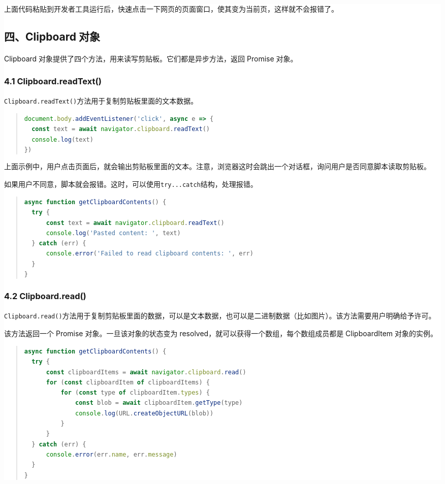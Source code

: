 上面代码粘贴到开发者工具运行后，快速点击一下网页的页面窗口，使其变为当前页，这样就不会报错了。

## 四、Clipboard 对象

Clipboard 对象提供了四个方法，用来读写剪贴板。它们都是异步方法，返回 Promise 对象。

### 4.1 Clipboard.readText()

`Clipboard.readText()`方法用于复制剪贴板里面的文本数据。

> ```javascript
> document.body.addEventListener('click', async e => {
> 	const text = await navigator.clipboard.readText()
> 	console.log(text)
> })
> ```

上面示例中，用户点击页面后，就会输出剪贴板里面的文本。注意，浏览器这时会跳出一个对话框，询问用户是否同意脚本读取剪贴板。

如果用户不同意，脚本就会报错。这时，可以使用`try...catch`结构，处理报错。

> ```javascript
> async function getClipboardContents() {
> 	try {
> 		const text = await navigator.clipboard.readText()
> 		console.log('Pasted content: ', text)
> 	} catch (err) {
> 		console.error('Failed to read clipboard contents: ', err)
> 	}
> }
> ```

### 4.2 Clipboard.read()

`Clipboard.read()`方法用于复制剪贴板里面的数据，可以是文本数据，也可以是二进制数据（比如图片）。该方法需要用户明确给予许可。

该方法返回一个 Promise 对象。一旦该对象的状态变为 resolved，就可以获得一个数组，每个数组成员都是 ClipboardItem 对象的实例。

> ```javascript
> async function getClipboardContents() {
> 	try {
> 		const clipboardItems = await navigator.clipboard.read()
> 		for (const clipboardItem of clipboardItems) {
> 			for (const type of clipboardItem.types) {
> 				const blob = await clipboardItem.getType(type)
> 				console.log(URL.createObjectURL(blob))
> 			}
> 		}
> 	} catch (err) {
> 		console.error(err.name, err.message)
> 	}
> }
> ```

